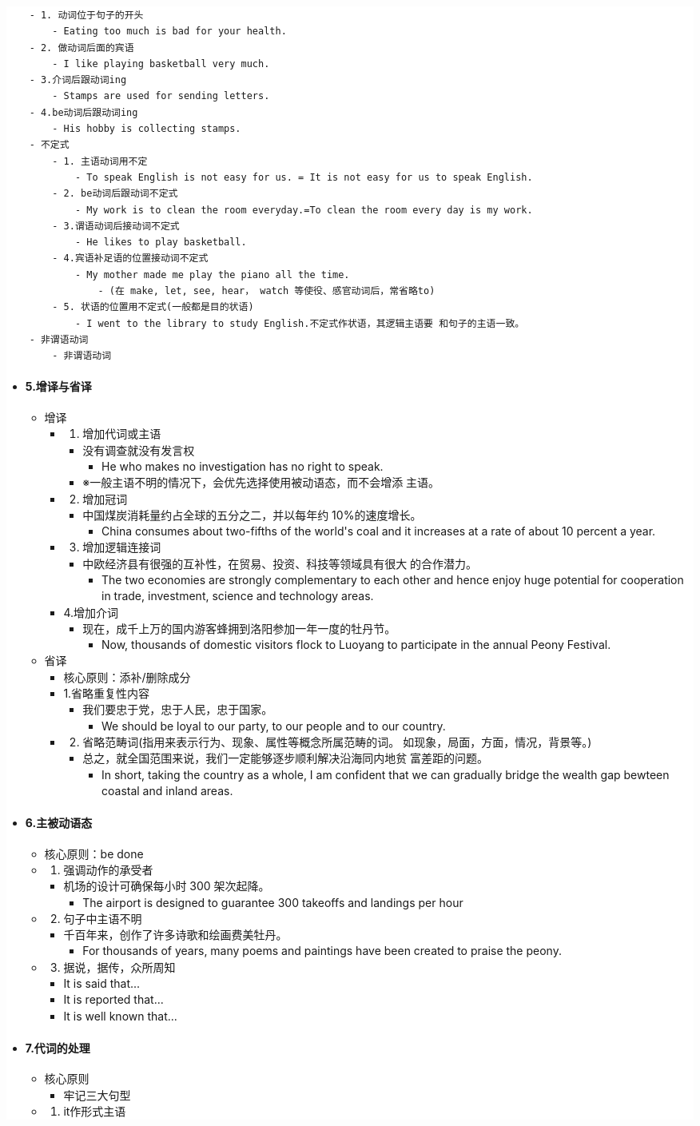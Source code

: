 		- 1. 动词位于句子的开头
			- Eating too much is bad for your health.
		- 2. 做动词后面的宾语
			- I like playing basketball very much.
		- 3.介词后跟动词ing  
			- Stamps are used for sending letters.
		- 4.be动词后跟动词ing  
			- His hobby is collecting stamps.
		- 不定式
			- 1. 主语动词用不定
				- To speak English is not easy for us. = It is not easy for us to speak English.
			- 2. be动词后跟动词不定式
				- My work is to clean the room everyday.=To clean the room every day is my work.
			- 3.谓语动词后接动词不定式  
				- He likes to play basketball.  
			- 4.宾语补足语的位置接动词不定式
				- My mother made me play the piano all the time.  
					- (在 make, let, see, hear， watch 等使役、感官动词后，常省略to)
			- 5. 状语的位置用不定式(一般都是目的状语)
				- I went to the library to study English.不定式作状语，其逻辑主语要 和句子的主语一致。
		- 非谓语动词
			- 非谓语动词
- #### 5.增译与省译
	- 增译
		- 1. 增加代词或主语
			- 没有调查就没有发言权
				- He who makes no investigation has no right to speak.
			- ※一般主语不明的情况下，会优先选择使用被动语态，而不会增添 主语。
		- 2. 增加冠词
			- 中国煤炭消耗量约占全球的五分之二，并以每年约 10%的速度增长。
				- China consumes about two-fifths of the world's coal and it increases at a rate of about 10 percent a year.
		- 3. 增加逻辑连接词
			- 中欧经济县有很强的互补性，在贸易、投资、科技等领域具有很大 的合作潜力。
				- The two economies are strongly complementary to each other and hence enjoy huge potential for cooperation in trade, investment, science and technology areas.
		- 4.增加介词
			- 现在，成千上万的国内游客蜂拥到洛阳参加一年一度的牡丹节。
				- Now, thousands of domestic visitors flock to Luoyang to participate in the annual Peony Festival.
	- 省译
		- 核心原则：添补/删除成分
		- 1.省略重复性内容
			- 我们要忠于党，忠于人民，忠于国家。
				- We should be loyal to our party, to our people and to our country.
		- 2. 省略范畴词(指用来表示行为、现象、属性等概念所属范畴的词。 如现象，局面，方面，情况，背景等。)
			- 总之，就全国范围来说，我们一定能够逐步顺利解决沿海同内地贫 富差距的问题。
				- In short, taking the country as a whole, I am confident that we can gradually bridge the wealth gap bewteen coastal and inland areas.
- #### 6.主被动语态
	- 核心原则：be done
	- 1. 强调动作的承受者
		- 机场的设计可确保每小时 300 架次起降。
			- The airport is designed to guarantee 300 takeoffs and landings per hour
	- 2. 句子中主语不明
		- 千百年来，创作了许多诗歌和绘画费美牡丹。
			- For thousands of years, many poems and paintings have been created to praise the peony.
	- 3. 据说，据传，众所周知
		- It is said that...
		- It is reported that...
		- It is well known that...
- #### 7.代词的处理
	- 核心原则
		- 牢记三大句型
	- 1. it作形式主语
